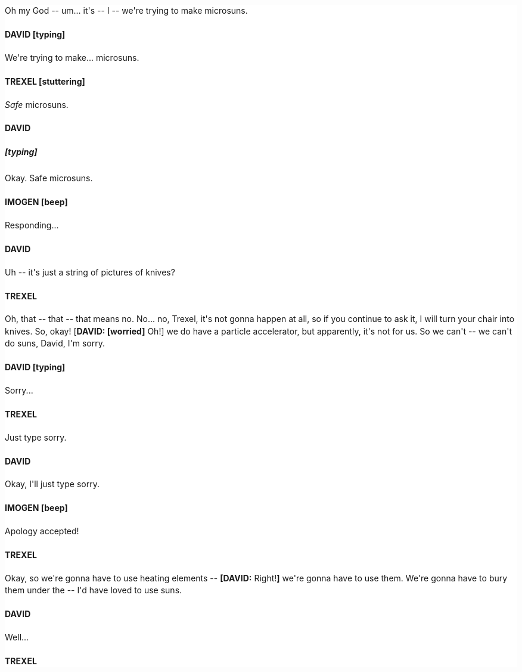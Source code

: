 Oh my God -- um... it's -- I -- we're trying to make microsuns.

#### DAVID [typing]

We're trying to make... microsuns.

#### TREXEL [stuttering]

*Safe* microsuns.

#### DAVID

##### [typing]

Okay. Safe microsuns.

#### IMOGEN [beep]

Responding...

#### DAVID

Uh -- it's just a string of pictures of knives?

#### TREXEL

Oh, that -- that -- that means no. No... no, Trexel, it's not gonna happen at all, so if you continue to ask it, I will turn your chair into knives. So, okay! [__DAVID: [worried]__ Oh!] we do have a particle accelerator, but apparently, it's not for us. So we can't -- we can't do suns, David, I'm sorry.

#### DAVID [typing]

Sorry...

#### TREXEL

Just type sorry.

#### DAVID

Okay, I'll just type sorry.

#### IMOGEN [beep]

Apology accepted!

#### TREXEL

Okay, so we're gonna have to use heating elements --  __[DAVID:__ Right!__]__ we're gonna have to use them. We're gonna have to bury them under the -- I'd have loved to use suns.

#### DAVID

Well...

#### TREXEL
